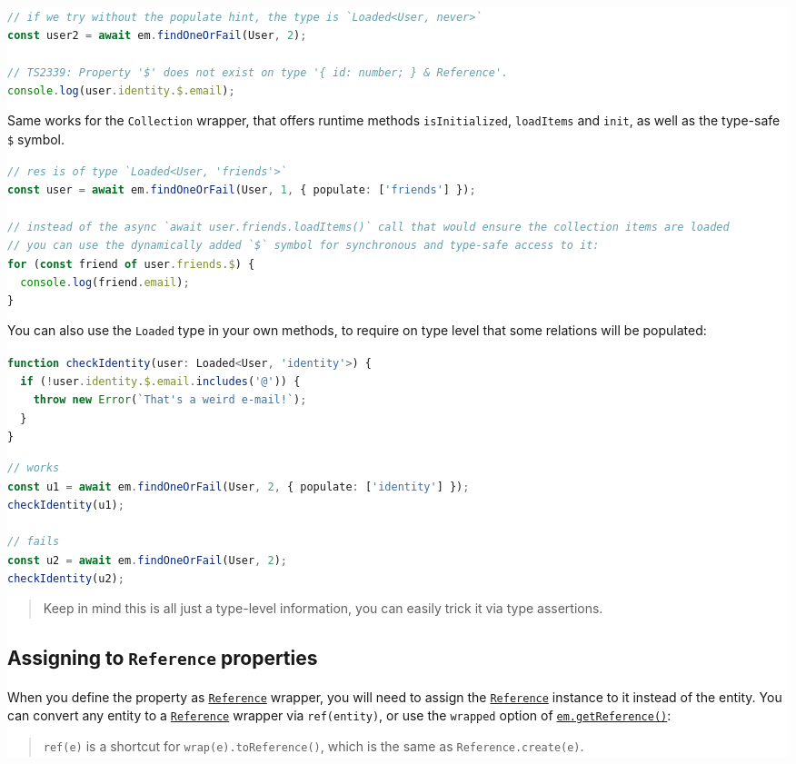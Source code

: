```ts
// if we try without the populate hint, the type is `Loaded<User, never>`
const user2 = await em.findOneOrFail(User, 2);

// TS2339: Property '$' does not exist on type '{ id: number; } & Reference'.
console.log(user.identity.$.email);
```

Same works for the `Collection` wrapper, that offers runtime methods `isInitialized`, `loadItems` and `init`, as well as the type-safe `$` symbol.

```ts
// res is of type `Loaded<User, 'friends'>`
const user = await em.findOneOrFail(User, 1, { populate: ['friends'] });

// instead of the async `await user.friends.loadItems()` call that would ensure the collection items are loaded
// you can use the dynamically added `$` symbol for synchronous and type-safe access to it:
for (const friend of user.friends.$) {
  console.log(friend.email);
}
```

You can also use the `Loaded` type in your own methods, to require on type level that some relations will be populated:

```ts
function checkIdentity(user: Loaded<User, 'identity'>) {
  if (!user.identity.$.email.includes('@')) {
    throw new Error(`That's a weird e-mail!`);
  }
}
```

```ts
// works
const u1 = await em.findOneOrFail(User, 2, { populate: ['identity'] });
checkIdentity(u1);

// fails
const u2 = await em.findOneOrFail(User, 2);
checkIdentity(u2);
```

> Keep in mind this is all just a type-level information, you can easily trick it via type assertions.

## Assigning to `Reference` properties

When you define the property as [`Reference`](/api/core/class/Reference) wrapper, you will need to assign the [`Reference`](/api/core/class/Reference) instance to it instead of the entity. You can convert any entity to a [`Reference`](/api/core/class/Reference) wrapper via `ref(entity)`, or use the `wrapped` option of [`em.getReference()`](/api/core/class/EntityManager#getReference):

> `ref(e)` is a shortcut for `wrap(e).toReference()`, which is the same as `Reference.create(e)`.

